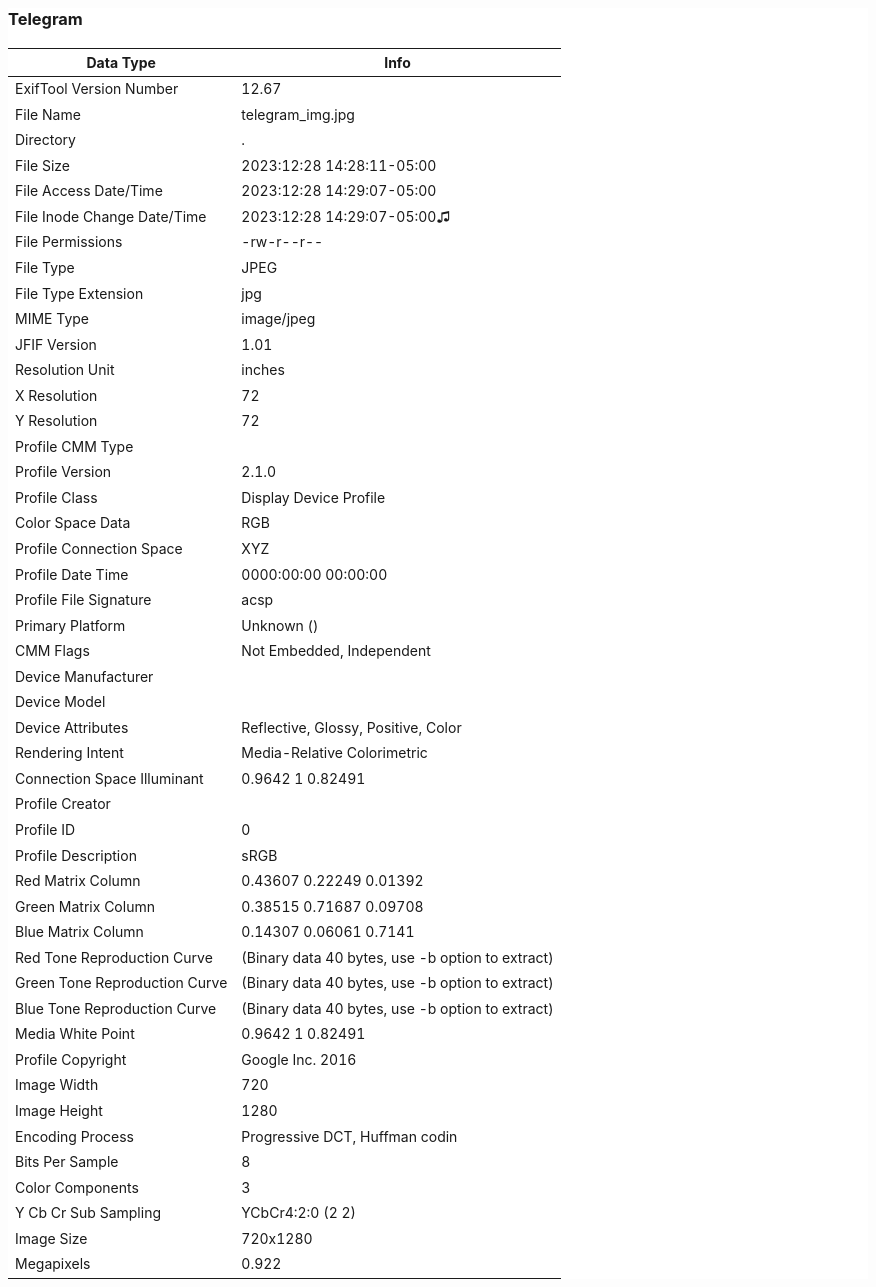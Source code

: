 
### Telegram
| Data Type  | Info |
|---|---|
ExifTool Version Number         | 12.67 |
File Name                       | telegram_img.jpg |
Directory                       | . |
File Size                       |2023:12:28 14:28:11-05:00|
File Access Date/Time           |2023:12:28 14:29:07-05:00|
File Inode Change Date/Time     |2023:12:28 14:29:07-05:00♫
File Permissions                | -rw-r--r--
File Type                       | JPEG
File Type Extension             | jpg
MIME Type                       | image/jpeg
JFIF Version                    | 1.01
Resolution Unit                 | inches
X Resolution                    | 72
Y Resolution                    | 72
Profile CMM Type                | 
Profile Version                 | 2.1.0
Profile Class                   | Display Device Profile
Color Space Data                | RGB
Profile Connection Space        | XYZ
Profile Date Time               | 0000:00:00 00:00:00
Profile File Signature          | acsp
Primary Platform                | Unknown ()
CMM Flags                       | Not Embedded, Independent
Device Manufacturer             | 
Device Model                    | 
Device Attributes               | Reflective, Glossy, Positive, Color|
Rendering Intent                | Media-Relative Colorimetric
Connection Space Illuminant     | 0.9642 1 0.82491
Profile Creator                 | 
Profile ID                      | 0
Profile Description             | sRGB
Red Matrix Column               | 0.43607 0.22249 0.01392
Green Matrix Column             | 0.38515 0.71687 0.09708
Blue Matrix Column              | 0.14307 0.06061 0.7141
Red Tone Reproduction Curve     | (Binary data 40 bytes, use -b option to extract)
Green Tone Reproduction Curve   | (Binary data 40 bytes, use -b option to extract)
Blue Tone Reproduction Curve    | (Binary data 40 bytes, use -b option to extract)
Media White Point               | 0.9642 1 0.82491
Profile Copyright               | Google Inc. 2016
Image Width                     | 720
Image Height                    | 1280
Encoding Process                | Progressive DCT, Huffman codin|
Bits Per Sample                 | 8
Color Components                | 3
Y Cb Cr Sub Sampling            | YCbCr4:2:0 (2 2)
Image Size                      | 720x1280
Megapixels                      | 0.922
